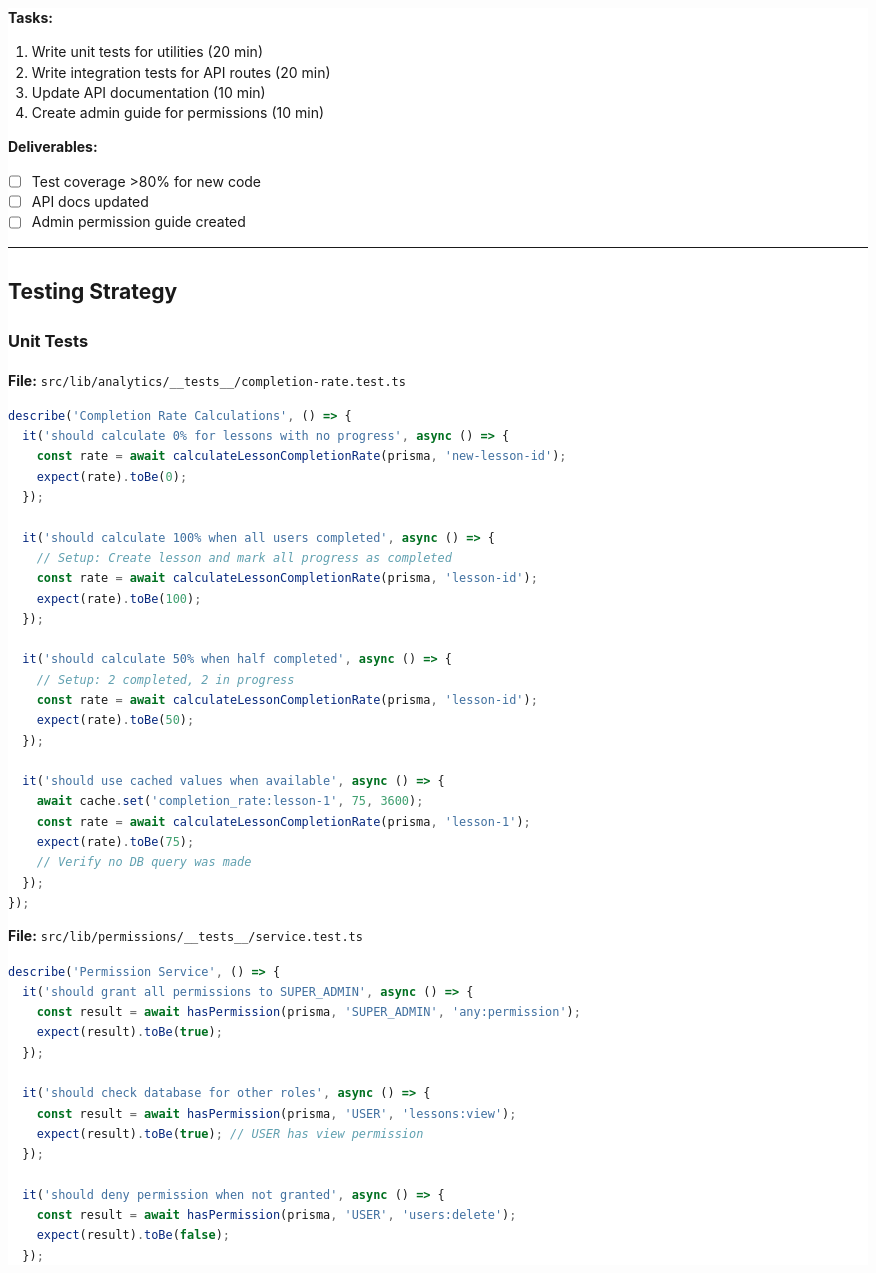 **Tasks:**
1. Write unit tests for utilities (20 min)
2. Write integration tests for API routes (20 min)
3. Update API documentation (10 min)
4. Create admin guide for permissions (10 min)

**Deliverables:**
- [ ] Test coverage >80% for new code
- [ ] API docs updated
- [ ] Admin permission guide created

---

## Testing Strategy

### Unit Tests

**File:** `src/lib/analytics/__tests__/completion-rate.test.ts`

```typescript
describe('Completion Rate Calculations', () => {
  it('should calculate 0% for lessons with no progress', async () => {
    const rate = await calculateLessonCompletionRate(prisma, 'new-lesson-id');
    expect(rate).toBe(0);
  });

  it('should calculate 100% when all users completed', async () => {
    // Setup: Create lesson and mark all progress as completed
    const rate = await calculateLessonCompletionRate(prisma, 'lesson-id');
    expect(rate).toBe(100);
  });

  it('should calculate 50% when half completed', async () => {
    // Setup: 2 completed, 2 in progress
    const rate = await calculateLessonCompletionRate(prisma, 'lesson-id');
    expect(rate).toBe(50);
  });

  it('should use cached values when available', async () => {
    await cache.set('completion_rate:lesson-1', 75, 3600);
    const rate = await calculateLessonCompletionRate(prisma, 'lesson-1');
    expect(rate).toBe(75);
    // Verify no DB query was made
  });
});
```

**File:** `src/lib/permissions/__tests__/service.test.ts`

```typescript
describe('Permission Service', () => {
  it('should grant all permissions to SUPER_ADMIN', async () => {
    const result = await hasPermission(prisma, 'SUPER_ADMIN', 'any:permission');
    expect(result).toBe(true);
  });

  it('should check database for other roles', async () => {
    const result = await hasPermission(prisma, 'USER', 'lessons:view');
    expect(result).toBe(true); // USER has view permission
  });

  it('should deny permission when not granted', async () => {
    const result = await hasPermission(prisma, 'USER', 'users:delete');
    expect(result).toBe(false);
  });

```
